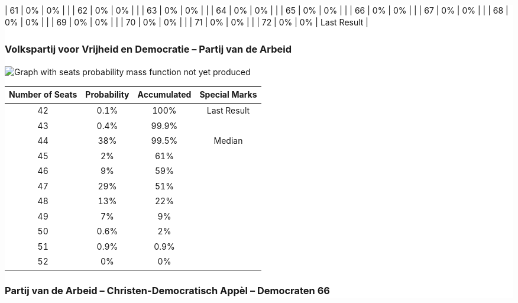 | 61 | 0% | 0% |  |
| 62 | 0% | 0% |  |
| 63 | 0% | 0% |  |
| 64 | 0% | 0% |  |
| 65 | 0% | 0% |  |
| 66 | 0% | 0% |  |
| 67 | 0% | 0% |  |
| 68 | 0% | 0% |  |
| 69 | 0% | 0% |  |
| 70 | 0% | 0% |  |
| 71 | 0% | 0% |  |
| 72 | 0% | 0% | Last Result |

### Volkspartij voor Vrijheid en Democratie – Partij van de Arbeid

![Graph with seats probability mass function not yet produced](2019-06-16-Peilnl-coalitions-seats-pmf-vvd–pvda.png "Seats Probability Mass Function")

| Number of Seats | Probability | Accumulated | Special Marks |
|:---------------:|:-----------:|:-----------:|:-------------:|
| 42 | 0.1% | 100% | Last Result |
| 43 | 0.4% | 99.9% |  |
| 44 | 38% | 99.5% | Median |
| 45 | 2% | 61% |  |
| 46 | 9% | 59% |  |
| 47 | 29% | 51% |  |
| 48 | 13% | 22% |  |
| 49 | 7% | 9% |  |
| 50 | 0.6% | 2% |  |
| 51 | 0.9% | 0.9% |  |
| 52 | 0% | 0% |  |

### Partij van de Arbeid – Christen-Democratisch Appèl – Democraten 66
